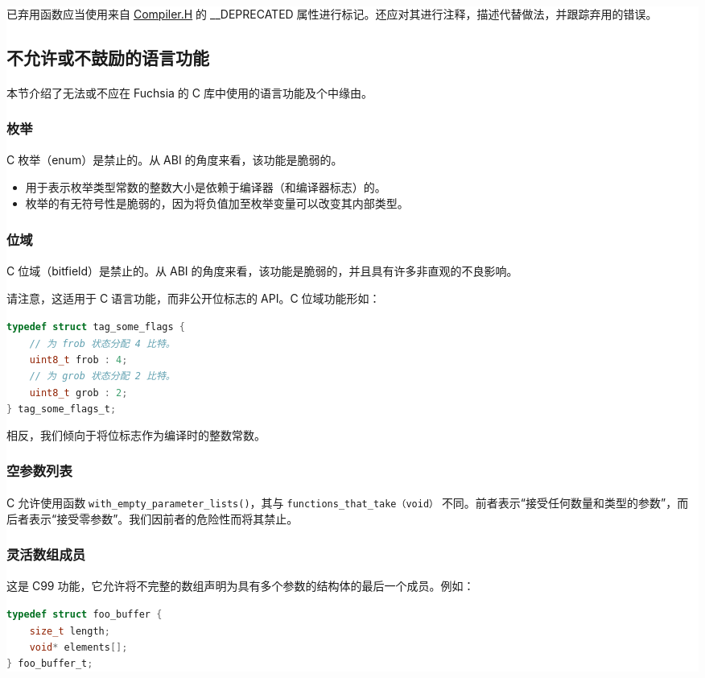 
已弃用函数应当使用来自 [Compiler.H] 的 __DEPRECATED 属性进行标记。还应对其进行注释，描述代替做法，并跟踪弃用的错误。


## 不允许或不鼓励的语言功能


本节介绍了无法或不应在 Fuchsia 的 C 库中使用的语言功能及个中缘由。


### 枚举


C 枚举（enum）是禁止的。从 ABI 的角度来看，该功能是脆弱的。


- 用于表示枚举类型常数的整数大小是依赖于编译器（和编译器标志）的。
- 枚举的有无符号性是脆弱的，因为将负值加至枚举变量可以改变其内部类型。


### 位域


C 位域（bitfield）是禁止的。从 ABI 的角度来看，该功能是脆弱的，并且具有许多非直观的不良影响。


请注意，这适用于 C 语言功能，而非公开位标志的 API。C 位域功能形如：


```C
typedef struct tag_some_flags {
    // 为 frob 状态分配 4 比特。
    uint8_t frob : 4;
    // 为 grob 状态分配 2 比特。
    uint8_t grob : 2;
} tag_some_flags_t;
```


相反，我们倾向于将位标志作为编译时的整数常数。


### 空参数列表


C 允许使用函数 `with_empty_parameter_lists()`，其与 `functions_that_take（void）` 不同。前者表示“接受任何数量和类型的参数”，而后者表示“接受零参数”。我们因前者的危险性而将其禁止。


### 灵活数组成员


这是 C99 功能，它允许将不完整的数组声明为具有多个参数的结构体的最后一个成员。例如：

```C
typedef struct foo_buffer {
    size_t length;
    void* elements[];
} foo_buffer_t;
```



[compiler.h]: /zircon/system/public/zircon/compiler.h
[library naming document]: /development/languages/c-cpp/naming.md
[zircon/errors.h]: /zircon/system/public/zircon/errors.h